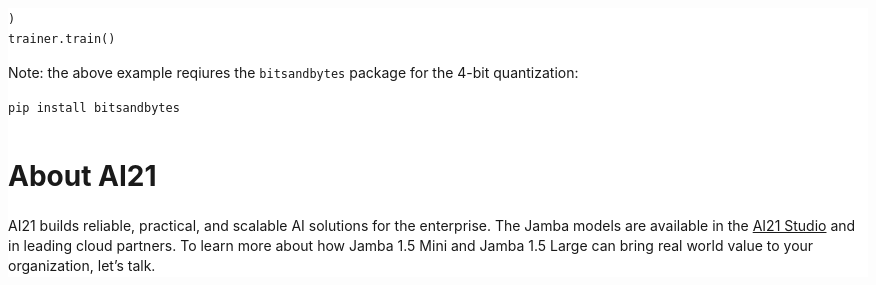 ```python
)
trainer.train()
```

Note: the above example reqiures the `bitsandbytes` package for the 4-bit quantization:
```bash
pip install bitsandbytes
```

# About AI21

AI21 builds reliable, practical, and scalable AI solutions for the enterprise. The Jamba models are available in the [AI21 Studio](https://www.ai21.com/studio) and in leading cloud partners.
To learn more about how Jamba 1.5 Mini and Jamba 1.5 Large can bring real world value to your organization, let’s talk.